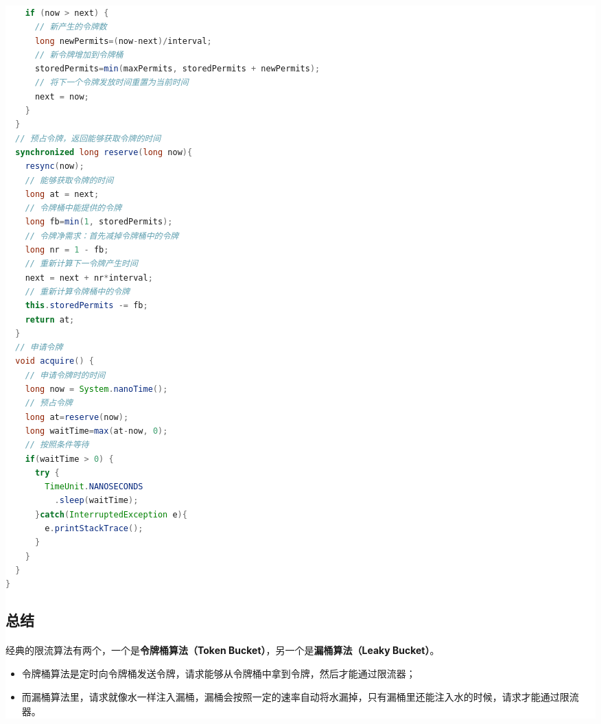 ```java
    if (now > next) {
      // 新产生的令牌数
      long newPermits=(now-next)/interval;
      // 新令牌增加到令牌桶
      storedPermits=min(maxPermits, storedPermits + newPermits);
      // 将下一个令牌发放时间重置为当前时间
      next = now;
    }
  }
  // 预占令牌，返回能够获取令牌的时间
  synchronized long reserve(long now){
    resync(now);
    // 能够获取令牌的时间
    long at = next;
    // 令牌桶中能提供的令牌
    long fb=min(1, storedPermits);
    // 令牌净需求：首先减掉令牌桶中的令牌
    long nr = 1 - fb;
    // 重新计算下一令牌产生时间
    next = next + nr*interval;
    // 重新计算令牌桶中的令牌
    this.storedPermits -= fb;
    return at;
  }
  // 申请令牌
  void acquire() {
    // 申请令牌时的时间
    long now = System.nanoTime();
    // 预占令牌
    long at=reserve(now);
    long waitTime=max(at-now, 0);
    // 按照条件等待
    if(waitTime > 0) {
      try {
        TimeUnit.NANOSECONDS
          .sleep(waitTime);
      }catch(InterruptedException e){
        e.printStackTrace();
      }
    }
  }
}
```

## 总结

经典的限流算法有两个，一个是**令牌桶算法（Token Bucket）**，另一个是**漏桶算法（Leaky Bucket）**。

- 令牌桶算法是定时向令牌桶发送令牌，请求能够从令牌桶中拿到令牌，然后才能通过限流器；

- 而漏桶算法里，请求就像水一样注入漏桶，漏桶会按照一定的速率自动将水漏掉，只有漏桶里还能注入水的时候，请求才能通过限流器。
